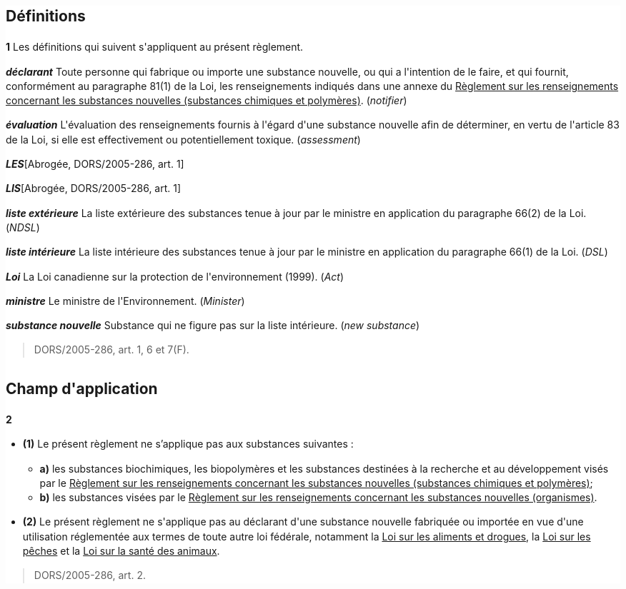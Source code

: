 


## Définitions


**1** Les définitions qui suivent s'appliquent au présent règlement.

***déclarant*** Toute personne qui fabrique ou importe une substance nouvelle, ou qui a l'intention de le faire, et qui fournit, conformément au paragraphe 81(1) de la Loi, les renseignements indiqués dans une annexe du [Règlement sur les renseignements concernant les substances nouvelles (substances chimiques et polymères)](/fr/Règlements/Décrets,%20ordonnances%20et%20règlements%20statutaires/2005/247.md). (*notifier*)

***évaluation*** L'évaluation des renseignements fournis à l'égard d'une substance nouvelle afin de déterminer, en vertu de l'article 83 de la Loi, si elle est effectivement ou potentiellement toxique. (*assessment*)

***LES***[Abrogée, DORS/2005-286, art. 1]

***LIS***[Abrogée, DORS/2005-286, art. 1]

***liste extérieure*** La liste extérieure des substances tenue à jour par le ministre en application du paragraphe 66(2) de la Loi. (*NDSL*)

***liste intérieure*** La liste intérieure des substances tenue à jour par le ministre en application du paragraphe 66(1) de la Loi. (*DSL*)

***Loi*** La Loi canadienne sur la protection de l'environnement (1999). (*Act*)

***ministre*** Le ministre de l'Environnement. (*Minister*)

***substance nouvelle*** Substance qui ne figure pas sur la liste intérieure. (*new substance*)
> DORS/2005-286, art. 1, 6 et 7(F).





## Champ d'application


**2** 

- **(1)** Le présent règlement ne s’applique pas aux substances suivantes :
	- **a)** les substances biochimiques, les biopolymères et les substances destinées à la recherche et au développement visés par le [Règlement sur les renseignements concernant les substances nouvelles (substances chimiques et polymères)](/fr/Règlements/Décrets,%20ordonnances%20et%20règlements%20statutaires/2005/247.md);
	- **b)** les substances visées par le [Règlement sur les renseignements concernant les substances nouvelles (organismes)](/fr/Règlements/Décrets,%20ordonnances%20et%20règlements%20statutaires/2005/248.md).

- **(2)** Le présent règlement ne s'applique pas au déclarant d'une substance nouvelle fabriquée ou importée en vue d'une utilisation réglementée aux termes de toute autre loi fédérale, notamment la [Loi sur les aliments et drogues](/fr/Lois/Lois%20révisées%20du%20Canada/F/F-27.md), la [Loi sur les pêches](/fr/Lois/Lois%20révisées%20du%20Canada/F/F-14.md) et la [Loi sur la santé des animaux](/fr/Lois/Lois%20du%20Canada/1990/ch.%2021.md).
> DORS/2005-286, art. 2.
